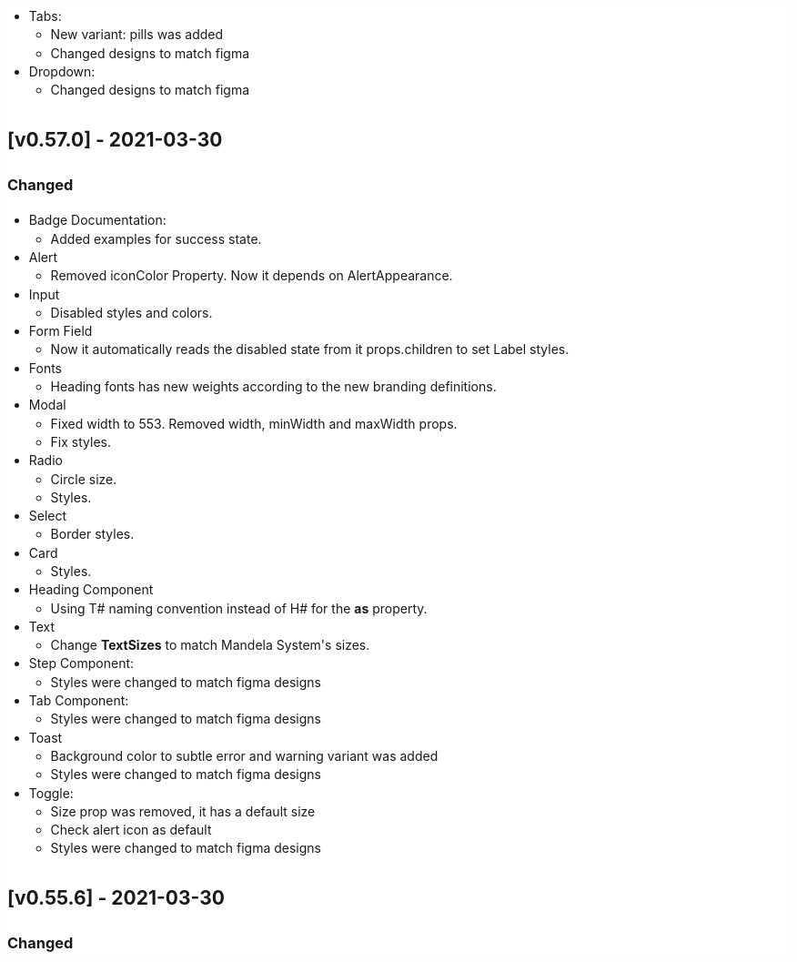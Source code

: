 - Tabs:
  - New variant: pills was added
  - Changed designs to match figma
- Dropdown:
  - Changed designs to match figma

## [v0.57.0] - 2021-03-30

### Changed

- Badge Documentation:
  - Added examples for success state.
- Alert
  - Removed iconColor Property. Now it depends on AlertAppearance.
- Input
  - Disabled styles and colors.
- Form Field
  - Now it automatically reads the disabled state from it props.children to set Label styles.
- Fonts
  - Heading fonts has new weights according to the new branding definitions.
- Modal
  - Fixed width to 553. Removed width, minWidth and maxWidth props.
  - Fix styles.
- Radio
  - Circle size.
  - Styles.
- Select
  - Border styles.
- Card
  - Styles.
- Heading Component
  - Using T# naming convention instead of H# for the **as** property.
- Text
  - Change **TextSizes** to match Mandela System's sizes.
- Step Component:
  - Styles were changed to match figma designs
- Tab Component:
  - Styles were changed to match figma designs
- Toast
  - Background color to subtle error and warning variant was added
  - Styles were changed to match figma designs
- Toggle:
  - Size prop was removed, it has a default size
  - Check alert icon as default
  - Styles were changed to match figma designs

## [v0.55.6] - 2021-03-30

### Changed
